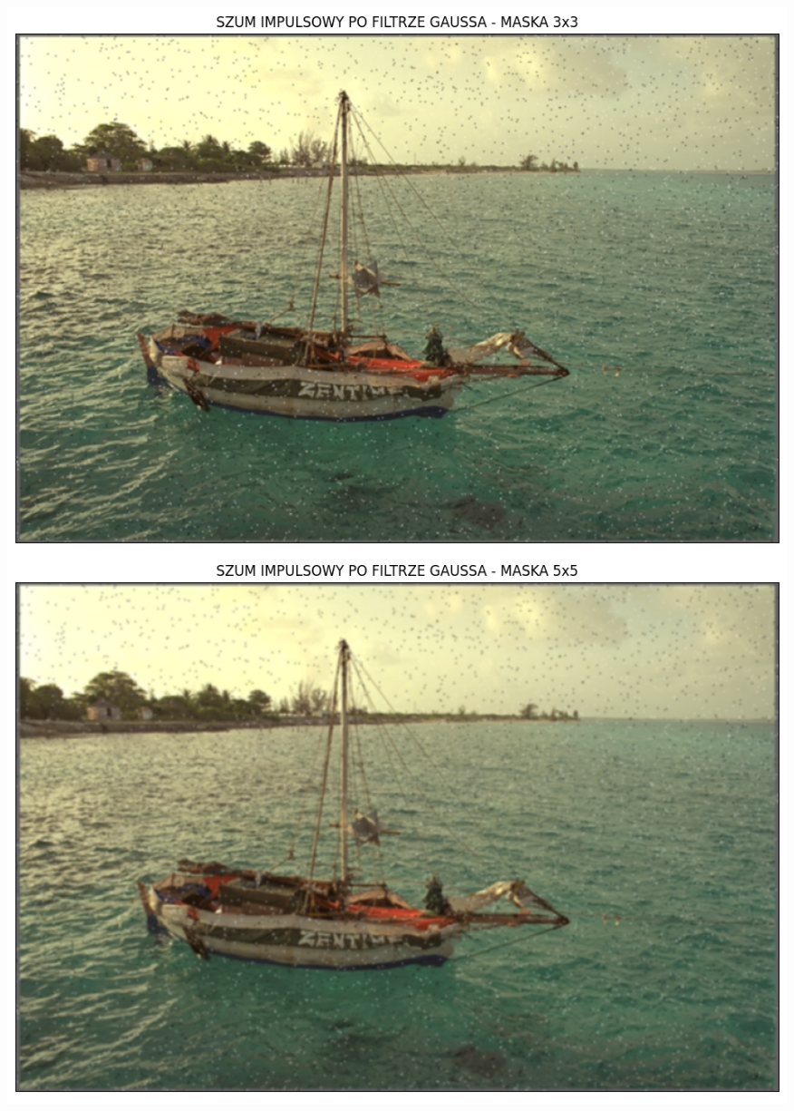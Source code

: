 ![Impulsowy po Gaussie – Maska 3](./output/inoise_gaussian_3.png)
![Impulsowy po Gaussie – Maska 5](./output/inoise_gaussian_5.png)